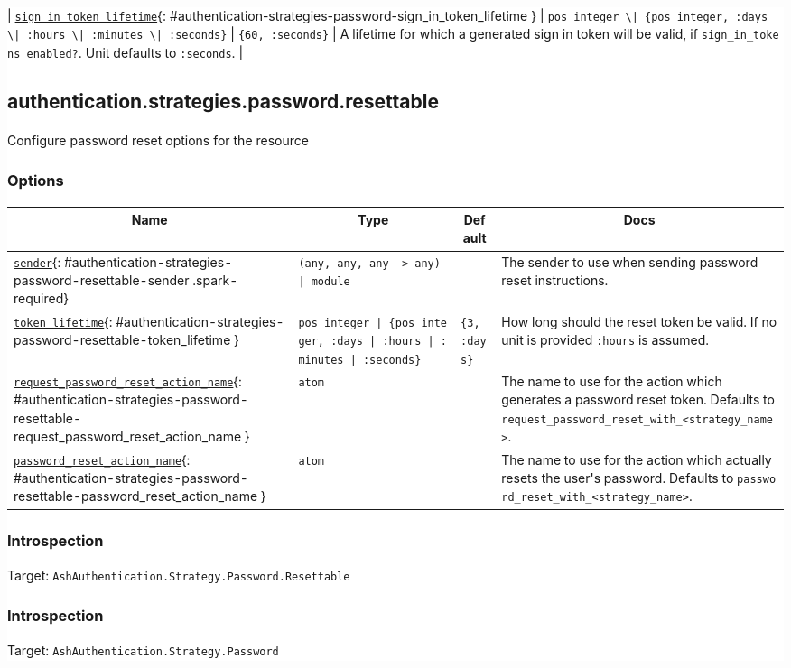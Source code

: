 | [`sign_in_token_lifetime`](#authentication-strategies-password-sign_in_token_lifetime){: #authentication-strategies-password-sign_in_token_lifetime }                | `pos_integer \| {pos_integer, :days \| :hours \| :minutes \| :seconds}` | `{60, :seconds}`                   | A lifetime for which a generated sign in token will be valid, if `sign_in_tokens_enabled?`. Unit defaults to `:seconds`.    |

## authentication.strategies.password.resettable

Configure password reset options for the resource

### Options

| Name                                                                                                                                                                                                            | Type                                                                    | Default      | Docs                                                                                                                              |
| --------------------------------------------------------------------------------------------------------------------------------------------------------------------------------------------------------------- | ----------------------------------------------------------------------- | ------------ | --------------------------------------------------------------------------------------------------------------------------------- |
| [`sender`](#authentication-strategies-password-resettable-sender){: #authentication-strategies-password-resettable-sender .spark-required}                                                                      | `(any, any, any -> any) \| module`                                      |              | The sender to use when sending password reset instructions.                                                                       |
| [`token_lifetime`](#authentication-strategies-password-resettable-token_lifetime){: #authentication-strategies-password-resettable-token_lifetime }                                                             | `pos_integer \| {pos_integer, :days \| :hours \| :minutes \| :seconds}` | `{3, :days}` | How long should the reset token be valid. If no unit is provided `:hours` is assumed.                                             |
| [`request_password_reset_action_name`](#authentication-strategies-password-resettable-request_password_reset_action_name){: #authentication-strategies-password-resettable-request_password_reset_action_name } | `atom`                                                                  |              | The name to use for the action which generates a password reset token. Defaults to `request_password_reset_with_<strategy_name>`. |
| [`password_reset_action_name`](#authentication-strategies-password-resettable-password_reset_action_name){: #authentication-strategies-password-resettable-password_reset_action_name }                         | `atom`                                                                  |              | The name to use for the action which actually resets the user's password. Defaults to `password_reset_with_<strategy_name>`.      |

### Introspection

Target: `AshAuthentication.Strategy.Password.Resettable`

### Introspection

Target: `AshAuthentication.Strategy.Password`

<style type="text/css">.spark-required::after { content: "*"; color: red !important; }</style>
